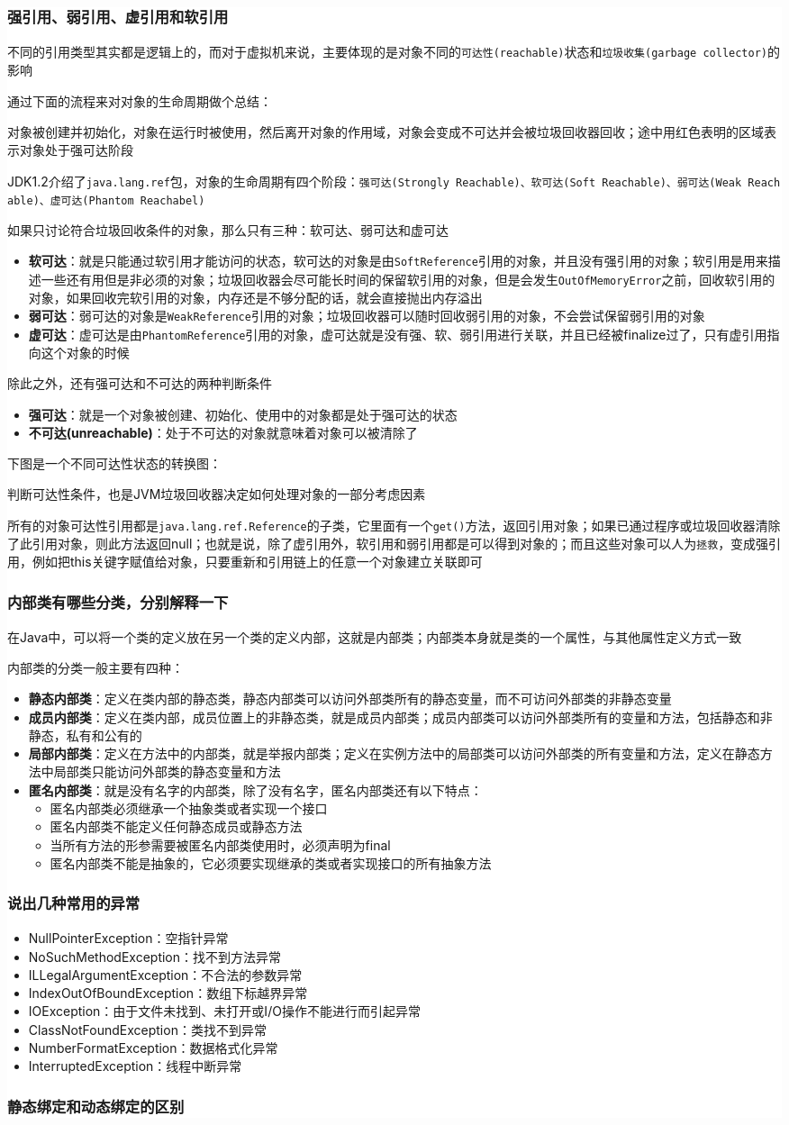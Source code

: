 ### **强引用、弱引用、虚引用和软引用**

不同的引用类型其实都是逻辑上的，而对于虚拟机来说，主要体现的是对象不同的`可达性(reachable)`状态和`垃圾收集(garbage collector)`的影响

通过下面的流程来对对象的生命周期做个总结：

对象被创建并初始化，对象在运行时被使用，然后离开对象的作用域，对象会变成不可达并会被垃圾回收器回收；途中用红色表明的区域表示对象处于强可达阶段

JDK1.2介绍了`java.lang.ref`包，对象的生命周期有四个阶段：`强可达(Strongly Reachable)、软可达(Soft Reachable)、弱可达(Weak Reachable)、虚可达(Phantom Reachabel)`

如果只讨论符合垃圾回收条件的对象，那么只有三种：软可达、弱可达和虚可达

* **软可达**：就是只能通过软引用才能访问的状态，软可达的对象是由`SoftReference`引用的对象，并且没有强引用的对象；软引用是用来描述一些还有用但是非必须的对象；垃圾回收器会尽可能长时间的保留软引用的对象，但是会发生`OutOfMemoryError`之前，回收软引用的对象，如果回收完软引用的对象，内存还是不够分配的话，就会直接抛出内存溢出
* **弱可达**：弱可达的对象是`WeakReference`引用的对象；垃圾回收器可以随时回收弱引用的对象，不会尝试保留弱引用的对象
* **虚可达**：虚可达是由`PhantomReference`引用的对象，虚可达就是没有强、软、弱引用进行关联，并且已经被finalize过了，只有虚引用指向这个对象的时候

除此之外，还有强可达和不可达的两种判断条件

* **强可达**：就是一个对象被创建、初始化、使用中的对象都是处于强可达的状态
* **不可达(unreachable)**：处于不可达的对象就意味着对象可以被清除了

下图是一个不同可达性状态的转换图：

判断可达性条件，也是JVM垃圾回收器决定如何处理对象的一部分考虑因素

所有的对象可达性引用都是`java.lang.ref.Reference`的子类，它里面有一个`get()`方法，返回引用对象；如果已通过程序或垃圾回收器清除了此引用对象，则此方法返回null；也就是说，除了虚引用外，软引用和弱引用都是可以得到对象的；而且这些对象可以人为`拯救`，变成强引用，例如把this关键字赋值给对象，只要重新和引用链上的任意一个对象建立关联即可

### **内部类有哪些分类，分别解释一下**

在Java中，可以将一个类的定义放在另一个类的定义内部，这就是内部类；内部类本身就是类的一个属性，与其他属性定义方式一致

内部类的分类一般主要有四种：

* **静态内部类**：定义在类内部的静态类，静态内部类可以访问外部类所有的静态变量，而不可访问外部类的非静态变量
* **成员内部类**：定义在类内部，成员位置上的非静态类，就是成员内部类；成员内部类可以访问外部类所有的变量和方法，包括静态和非静态，私有和公有的
* **局部内部类**：定义在方法中的内部类，就是举报内部类；定义在实例方法中的局部类可以访问外部类的所有变量和方法，定义在静态方法中局部类只能访问外部类的静态变量和方法
* **匿名内部类**：就是没有名字的内部类，除了没有名字，匿名内部类还有以下特点：
  * 匿名内部类必须继承一个抽象类或者实现一个接口
  * 匿名内部类不能定义任何静态成员或静态方法
  * 当所有方法的形参需要被匿名内部类使用时，必须声明为final
  * 匿名内部类不能是抽象的，它必须要实现继承的类或者实现接口的所有抽象方法

### **说出几种常用的异常**

* NullPointerException：空指针异常
* NoSuchMethodException：找不到方法异常
* ILLegalArgumentException：不合法的参数异常
* IndexOutOfBoundException：数组下标越界异常
* IOException：由于文件未找到、未打开或I/O操作不能进行而引起异常
* ClassNotFoundException：类找不到异常
* NumberFormatException：数据格式化异常
* InterruptedException：线程中断异常

### **静态绑定和动态绑定的区别**
